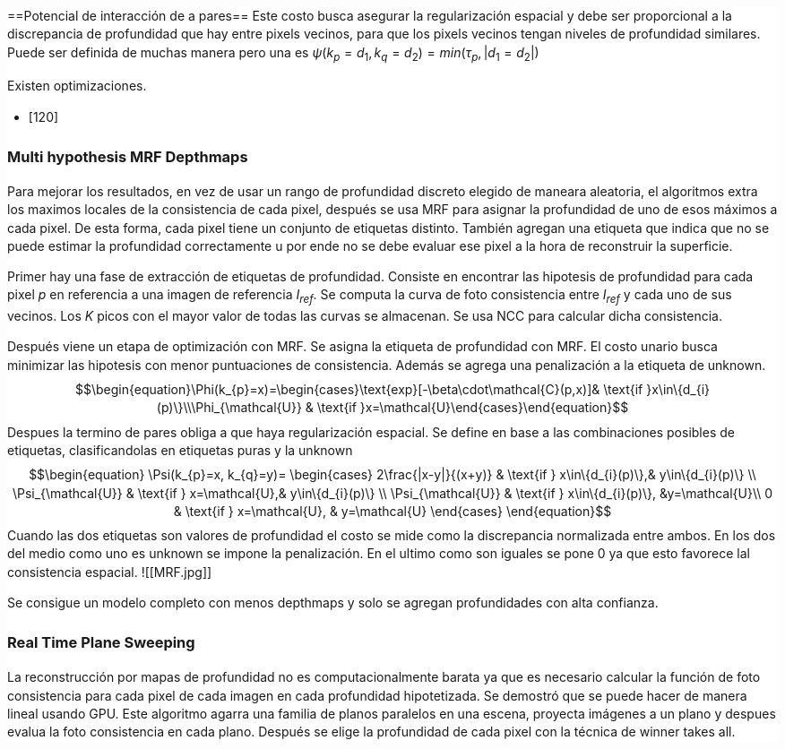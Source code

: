 ==Potencial de interacción de a pares==
Este costo busca asegurar la regularización espacial y debe ser proporcional a la discrepancia de profundidad que hay entre pixels vecinos, para que los pixels vecinos tengan niveles de profundidad similares. Puede ser definida de muchas manera pero una es $\psi(k_{p}=d_{1},k_{q}=d_{2})=min(\tau_{p},|d_{1}=d_{2}|)$

Existen optimizaciones.

- [120]
### Multi hypothesis MRF Depthmaps
Para mejorar los resultados, en vez de usar un rango de profundidad discreto elegido de maneara aleatoria, el algoritmos extra los maximos locales de la consistencia de cada pixel, después se usa MRF para asignar la profundidad de uno de esos máximos a cada pixel. De esta forma, cada pixel tiene un conjunto de etiquetas distinto. También agregan una etiqueta que indica que no se puede estimar la profundidad correctamente u por ende no se debe evaluar ese pixel a la hora de reconstruir la superficie.

Primer hay una fase de extracción de etiquetas de profundidad. Consiste en encontrar las hipotesis de profundidad para cada pixel $p$ en referencia a una imagen de referencia $I_{ref}$. Se computa la curva de foto consistencia entre $I_{ref}$ y cada uno de sus vecinos. Los $K$ picos con el mayor valor de todas las curvas se almacenan. Se usa NCC para calcular dicha consistencia.

Después viene un etapa de optimización con MRF. Se asigna la etiqueta de profundidad con MRF. El costo unario busca minimizar las hipotesis con menor puntuaciones de consistencia. Además se agrega una penalización a la etiqueta de unknown. $$\begin{equation}\Phi(k_{p}=x)=\begin{cases}\text{exp}[-\beta\cdot\mathcal{C}(p,x)]& \text{if }x\in\{d_{i}(p)\}\\\Phi_{\mathcal{U}} & \text{if }x=\mathcal{U}\end{cases}\end{equation}$$
Despues la termino de pares obliga a que haya regularización espacial.  Se define en base a las combinaciones posibles de etiquetas, clasificandolas en etiquetas puras y la unknown
 $$\begin{equation}
 \Psi(k_{p}=x, k_{q}=y)=
 \begin{cases} 
2\frac{|x-y|}{(x+y)} & \text{if } x\in\{d_{i}(p)\},& y\in\{d_{i}(p)\} \\
\Psi_{\mathcal{U}} & \text{if }  x=\mathcal{U},& y\in\{d_{i}(p)\}  \\
\Psi_{\mathcal{U}} & \text{if } x\in\{d_{i}(p)\}, &y=\mathcal{U}\\
0 & \text{if } x=\mathcal{U}, & y=\mathcal{U}
\end{cases}
 \end{equation}$$
 Cuando las dos etiquetas son valores de profundidad el costo se mide como la discrepancia normalizada entre ambos. En los dos del medio como uno es unknown se impone la penalización. En el ultimo como son iguales se pone 0 ya que esto favorece lal consistencia espacial.
![[MRF.jpg]]

Se consigue un modelo completo con menos depthmaps y solo se agregan profundidades con alta confianza.

### Real Time Plane Sweeping
La reconstrucción por mapas de profundidad no es computacionalmente barata ya que es necesario calcular la función de foto consistencia para cada pixel de cada imagen en cada profundidad hipotetizada. Se demostró que se puede hacer de manera lineal usando GPU.
Este algoritmo agarra una familia de planos paralelos en una escena, proyecta imágenes a un plano y despues evalua la foto consistencia en cada plano. Después se elige la profundidad de cada pixel con la técnica de winner takes all. 
